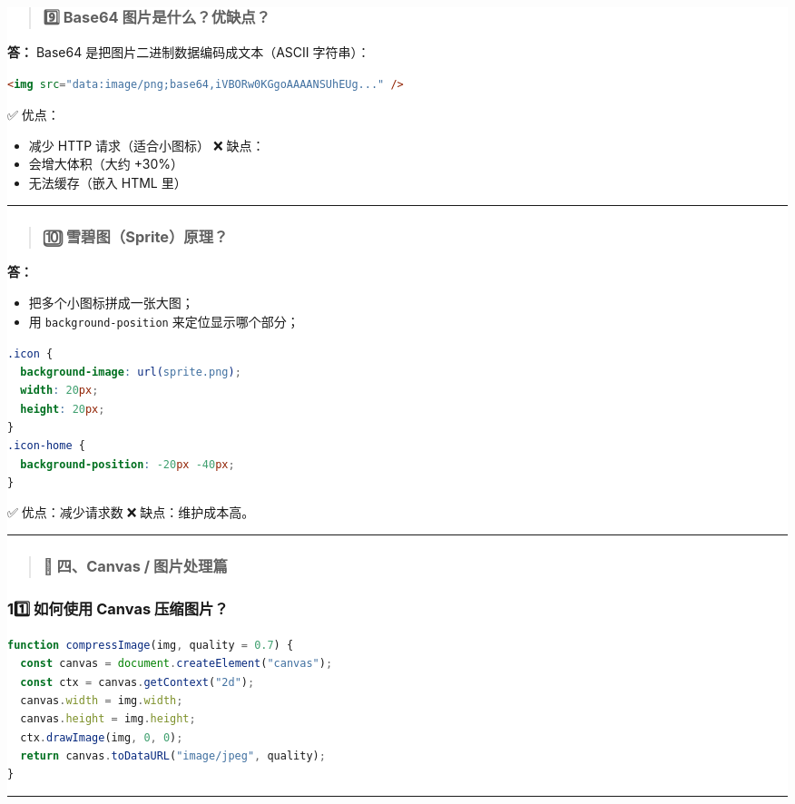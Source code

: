 
> ### 9️⃣ Base64 图片是什么？优缺点？

**答：**
Base64 是把图片二进制数据编码成文本（ASCII 字符串）：

```html
<img src="data:image/png;base64,iVBORw0KGgoAAAANSUhEUg..." />
```

✅ 优点：

- 减少 HTTP 请求（适合小图标）
  ❌ 缺点：
- 会增大体积（大约 +30%）
- 无法缓存（嵌入 HTML 里）

---

> ### 🔟 雪碧图（Sprite）原理？

**答：**

- 把多个小图标拼成一张大图；
- 用 `background-position` 来定位显示哪个部分；

```css
.icon {
  background-image: url(sprite.png);
  width: 20px;
  height: 20px;
}
.icon-home {
  background-position: -20px -40px;
}
```

✅ 优点：减少请求数
❌ 缺点：维护成本高。

---

> ### 🧩 四、Canvas / 图片处理篇

### 11️⃣ 如何使用 Canvas 压缩图片？

```js
function compressImage(img, quality = 0.7) {
  const canvas = document.createElement("canvas");
  const ctx = canvas.getContext("2d");
  canvas.width = img.width;
  canvas.height = img.height;
  ctx.drawImage(img, 0, 0);
  return canvas.toDataURL("image/jpeg", quality);
}
```

---
